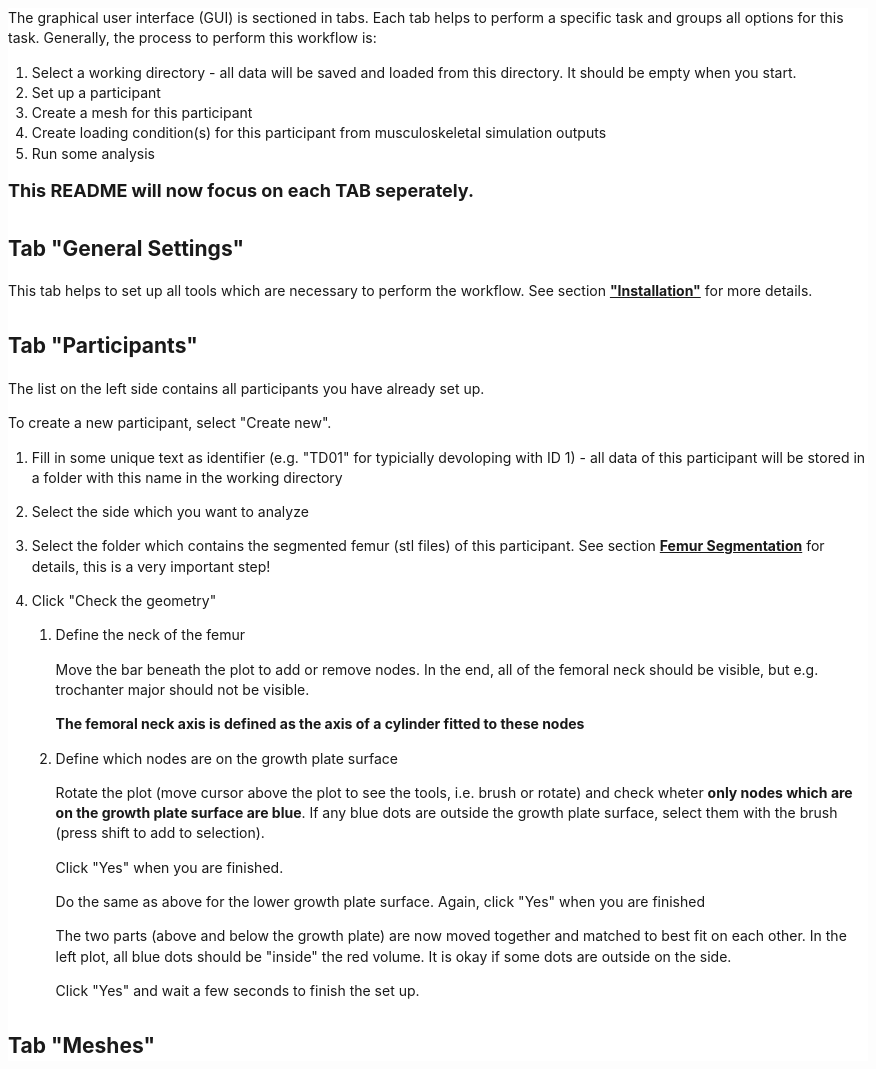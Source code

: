 The graphical user interface (GUI) is sectioned in tabs. Each tab helps to perform a specific task and groups all options for this task.
Generally, the process to perform this workflow is:

1. Select a working directory - all data will be saved and loaded from this directory. It should be empty when you start.
2. Set up a participant
3. Create a mesh for this participant
4. Create loading condition(s) for this participant from musculoskeletal simulation outputs
5. Run some analysis

<font size="4">**This README will now focus on each TAB seperately.**</font>

## <a name="generalSettings">Tab "General Settings"</a>

This tab helps to set up all tools which are necessary to perform the workflow. See section [**"Installation"**](#installation) for more details.

## <a name="participants">Tab "Participants"</a>

The list on the left side contains all participants you have already set up.

To create a new participant, select "Create new".

1. Fill in some unique text as identifier (e.g. "TD01" for typicially devoloping with ID 1) - all data of this participant will be stored in a folder with this name in the working directory
2. Select the side which you want to analyze
3. Select the folder which contains the segmented femur (stl files) of this participant. See section [**Femur Segmentation**](#femurSegmentation) for details, this is a very important step!
4. Click "Check the geometry"

   1. Define the neck of the femur

      Move the bar beneath the plot to add or remove nodes. In the end, all of the femoral neck should be visible, but e.g. trochanter major should not be visible.

      **The femoral neck axis is defined as the axis of a cylinder fitted to these nodes**

   2. Define which nodes are on the growth plate surface

      Rotate the plot (move cursor above the plot to see the tools, i.e. brush or rotate) and check wheter **only nodes which are on the growth plate surface are blue**. If any blue dots are outside the growth plate surface, select them with the brush (press shift to add to selection).

      Click "Yes" when you are finished.

      Do the same as above for the lower growth plate surface. Again, click "Yes" when you are finished

      The two parts (above and below the growth plate) are now moved together and matched to best fit on each other. In the left plot, all blue dots should be "inside" the red volume. It is okay if some dots are outside on the side.

      Click "Yes" and wait a few seconds to finish the set up.

## <a name="meshes">Tab "Meshes"</a>
